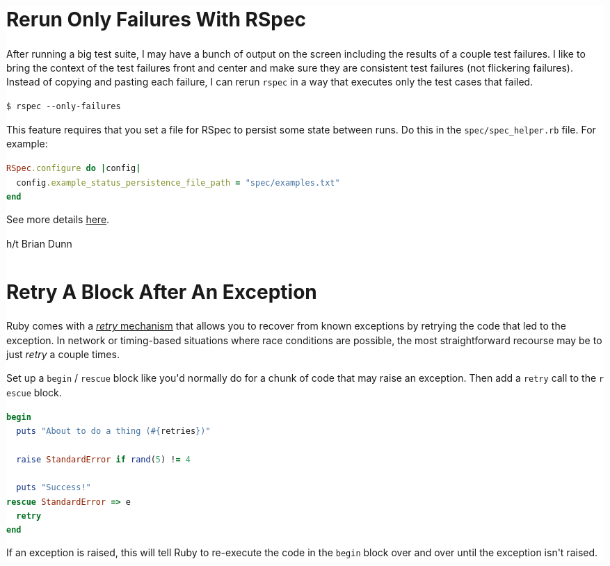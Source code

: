 # Rerun Only Failures With RSpec

After running a big test suite, I may have a bunch of output on the screen
including the results of a couple test failures. I like to bring the context
of the test failures front and center and make sure they are consistent test
failures (not flickering failures). Instead of copying and pasting each
failure, I can rerun `rspec` in a way that executes only the test cases that
failed.

```
$ rspec --only-failures
```

This feature requires that you set a file for RSpec to persist some state
between runs. Do this in the `spec/spec_helper.rb` file. For example:

```ruby
RSpec.configure do |config|
  config.example_status_persistence_file_path = "spec/examples.txt"
end
```

See more details
[here](https://relishapp.com/rspec/rspec-core/docs/command-line/only-failures).

h/t Brian Dunn

# Retry A Block After An Exception

Ruby comes with a [_retry_
mechanism](https://ruby-doc.org/docs/keywords/1.9/Object.html#method-i-retry)
that allows you to recover from known exceptions by retrying the code that led
to the exception. In network or timing-based situations where race conditions
are possible, the most straightforward recourse may be to just _retry_ a couple
times.

Set up a `begin` / `rescue` block like you'd normally do for a chunk of code
that may raise an exception. Then add a `retry` call to the `rescue` block.

```ruby
begin
  puts "About to do a thing (#{retries})"

  raise StandardError if rand(5) != 4

  puts "Success!"
rescue StandardError => e
  retry
end
```

If an exception is raised, this will tell Ruby to re-execute the code in the
`begin` block over and over until the exception isn't raised.
